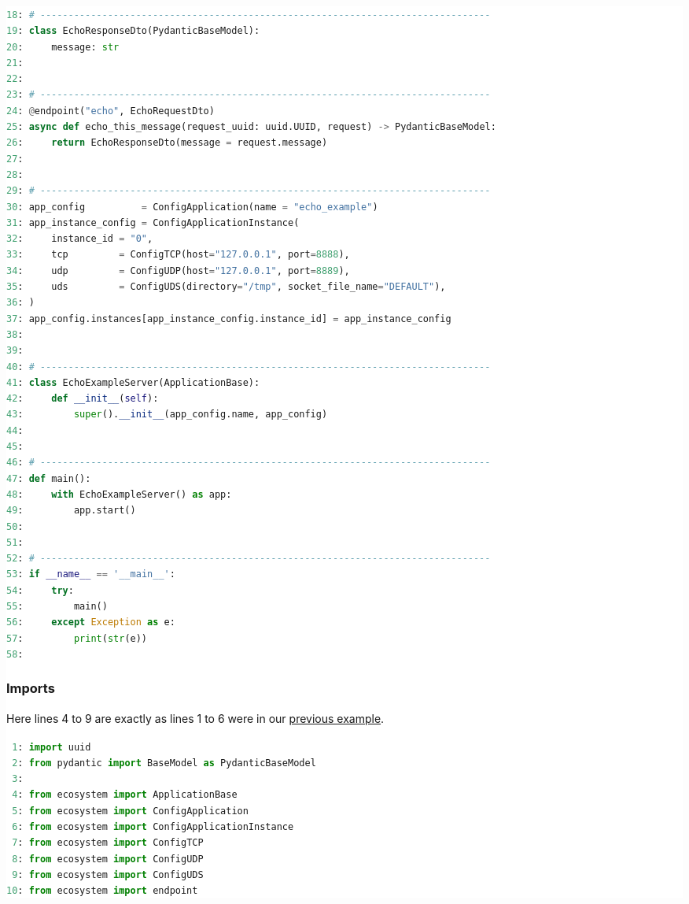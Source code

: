 ```python
18: # --------------------------------------------------------------------------------
19: class EchoResponseDto(PydanticBaseModel):
20:     message: str
21: 
22: 
23: # --------------------------------------------------------------------------------
24: @endpoint("echo", EchoRequestDto)
25: async def echo_this_message(request_uuid: uuid.UUID, request) -> PydanticBaseModel:
26:     return EchoResponseDto(message = request.message)
27: 
28: 
29: # --------------------------------------------------------------------------------
30: app_config          = ConfigApplication(name = "echo_example")
31: app_instance_config = ConfigApplicationInstance(
32:     instance_id = "0",
33:     tcp         = ConfigTCP(host="127.0.0.1", port=8888),
34:     udp         = ConfigUDP(host="127.0.0.1", port=8889),
35:     uds         = ConfigUDS(directory="/tmp", socket_file_name="DEFAULT"),
36: )
37: app_config.instances[app_instance_config.instance_id] = app_instance_config
38: 
39: 
40: # --------------------------------------------------------------------------------
41: class EchoExampleServer(ApplicationBase):
42:     def __init__(self):
43:         super().__init__(app_config.name, app_config)
44: 
45: 
46: # --------------------------------------------------------------------------------
47: def main():
48:     with EchoExampleServer() as app:
49:         app.start()
50: 
51: 
52: # --------------------------------------------------------------------------------
53: if __name__ == '__main__':
54:     try:
55:         main()
56:     except Exception as e:
57:         print(str(e))
58:
```

### Imports
Here lines 4 to 9 are exactly as lines 1 to 6 were in our [previous example](./example_base.md).

```python
 1: import uuid
 2: from pydantic import BaseModel as PydanticBaseModel
 3: 
 4: from ecosystem import ApplicationBase
 5: from ecosystem import ConfigApplication
 6: from ecosystem import ConfigApplicationInstance
 7: from ecosystem import ConfigTCP
 8: from ecosystem import ConfigUDP
 9: from ecosystem import ConfigUDS
10: from ecosystem import endpoint
```
